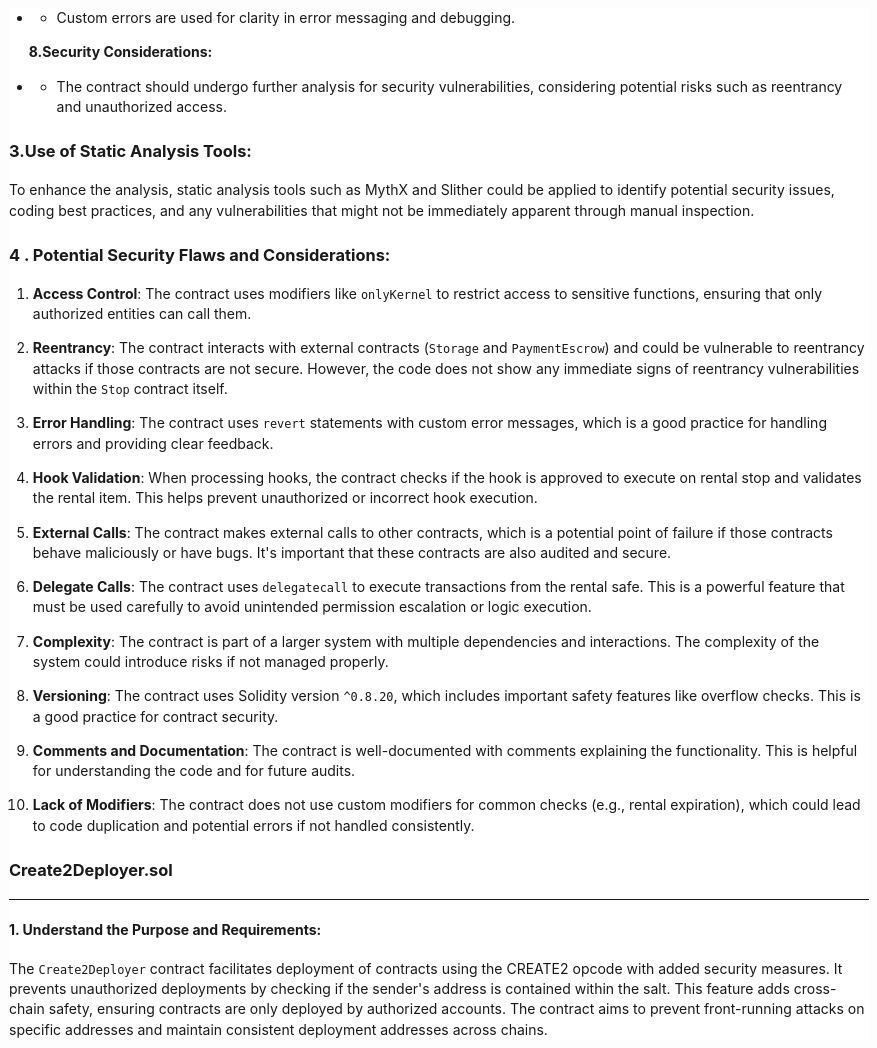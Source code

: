 - - Custom errors are used for clarity in error messaging and debugging.

&nbsp;    **8.Security Considerations:**

- - The contract should undergo further analysis for security vulnerabilities, considering potential risks such as reentrancy and unauthorized access.

### 3.Use of Static Analysis Tools:

To enhance the analysis, static analysis tools such as MythX and Slither could be applied to identify potential security issues, coding best practices, and any vulnerabilities that might not be immediately apparent through manual inspection.

### **4 .** Potential Security Flaws and Considerations:

1.  **Access Control**: The contract uses modifiers like `onlyKernel` to restrict access to sensitive functions, ensuring that only authorized entities can call them.
    
2.  **Reentrancy**: The contract interacts with external contracts (`Storage` and `PaymentEscrow`) and could be vulnerable to reentrancy attacks if those contracts are not secure. However, the code does not show any immediate signs of reentrancy vulnerabilities within the `Stop` contract itself.
    
3.  **Error Handling**: The contract uses `revert` statements with custom error messages, which is a good practice for handling errors and providing clear feedback.
    
4.  **Hook Validation**: When processing hooks, the contract checks if the hook is approved to execute on rental stop and validates the rental item. This helps prevent unauthorized or incorrect hook execution.
    
5.  **External Calls**: The contract makes external calls to other contracts, which is a potential point of failure if those contracts behave maliciously or have bugs. It's important that these contracts are also audited and secure.
    
6.  **Delegate Calls**: The contract uses `delegatecall` to execute transactions from the rental safe. This is a powerful feature that must be used carefully to avoid unintended permission escalation or logic execution.
    
7.  **Complexity**: The contract is part of a larger system with multiple dependencies and interactions. The complexity of the system could introduce risks if not managed properly.
    
8.  **Versioning**: The contract uses Solidity version `^0.8.20`, which includes important safety features like overflow checks. This is a good practice for contract security.
    
9.  **Comments and Documentation**: The contract is well-documented with comments explaining the functionality. This is helpful for understanding the code and for future audits.
    
10. **Lack of Modifiers**: The contract does not use custom modifiers for common checks (e.g., rental expiration), which could lead to code duplication and potential errors if not handled consistently.
    

### Create2Deployer.sol

* * *

#### 1\. Understand the Purpose and Requirements:

The `Create2Deployer` contract facilitates deployment of contracts using the CREATE2 opcode with added security measures. It prevents unauthorized deployments by checking if the sender's address is contained within the salt. This feature adds cross-chain safety, ensuring contracts are only deployed by authorized accounts. The contract aims to prevent front-running attacks on specific addresses and maintain consistent deployment addresses across chains.
